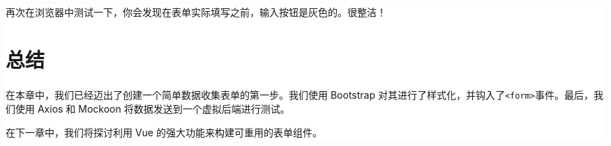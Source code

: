 再次在浏览器中测试一下，你会发现在表单实际填写之前，输入按钮是灰色的。很整洁！

# 总结

在本章中，我们已经迈出了创建一个简单数据收集表单的第一步。我们使用 Bootstrap 对其进行了样式化，并钩入了`<form>`事件。最后，我们使用 Axios 和 Mockoon 将数据发送到一个虚拟后端进行测试。

在下一章中，我们将探讨利用 Vue 的强大功能来构建可重用的表单组件。

